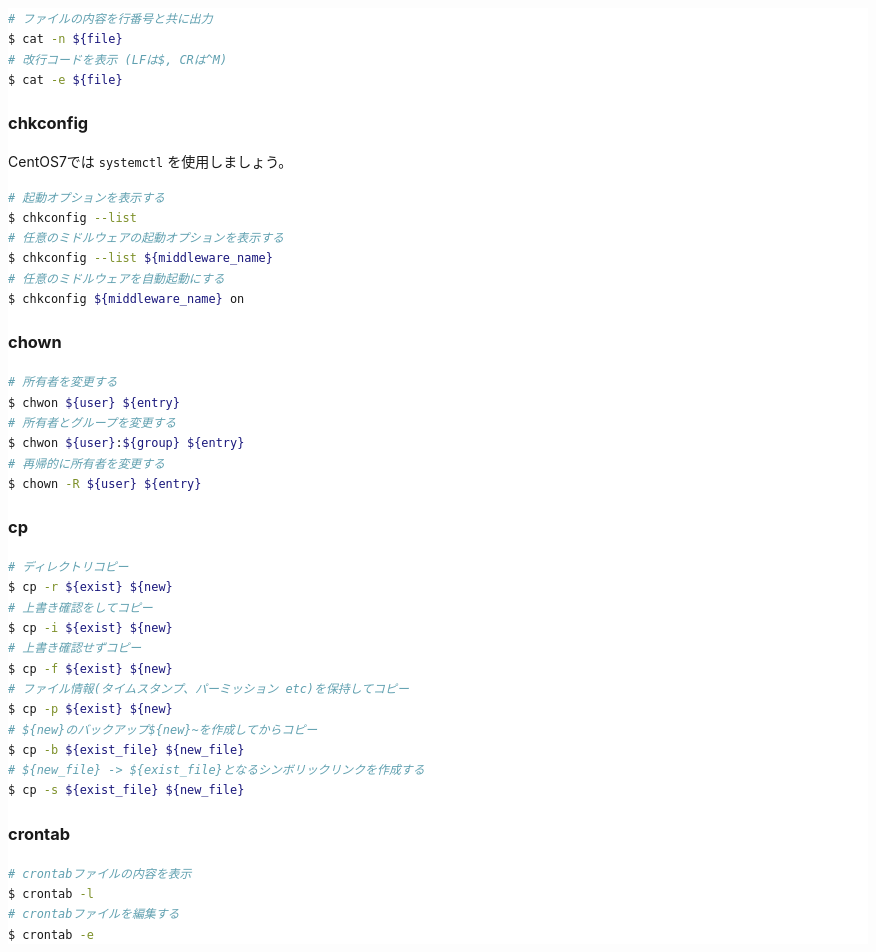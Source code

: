 ```bash
# ファイルの内容を行番号と共に出力
$ cat -n ${file}
# 改行コードを表示 (LFは$, CRは^M)
$ cat -e ${file}
```

### chkconfig

CentOS7では `systemctl` を使用しましょう。

```bash
# 起動オプションを表示する
$ chkconfig --list
# 任意のミドルウェアの起動オプションを表示する
$ chkconfig --list ${middleware_name}
# 任意のミドルウェアを自動起動にする
$ chkconfig ${middleware_name} on
```

### chown

```bash
# 所有者を変更する
$ chwon ${user} ${entry}
# 所有者とグループを変更する
$ chwon ${user}:${group} ${entry}
# 再帰的に所有者を変更する
$ chown -R ${user} ${entry}
```

### cp

```bash
# ディレクトリコピー
$ cp -r ${exist} ${new}
# 上書き確認をしてコピー
$ cp -i ${exist} ${new}
# 上書き確認せずコピー
$ cp -f ${exist} ${new}
# ファイル情報(タイムスタンプ、パーミッション etc)を保持してコピー
$ cp -p ${exist} ${new}
# ${new}のバックアップ${new}~を作成してからコピー
$ cp -b ${exist_file} ${new_file}
# ${new_file} -> ${exist_file}となるシンボリックリンクを作成する
$ cp -s ${exist_file} ${new_file}
```

### crontab

```bash
# crontabファイルの内容を表示
$ crontab -l
# crontabファイルを編集する
$ crontab -e
```
